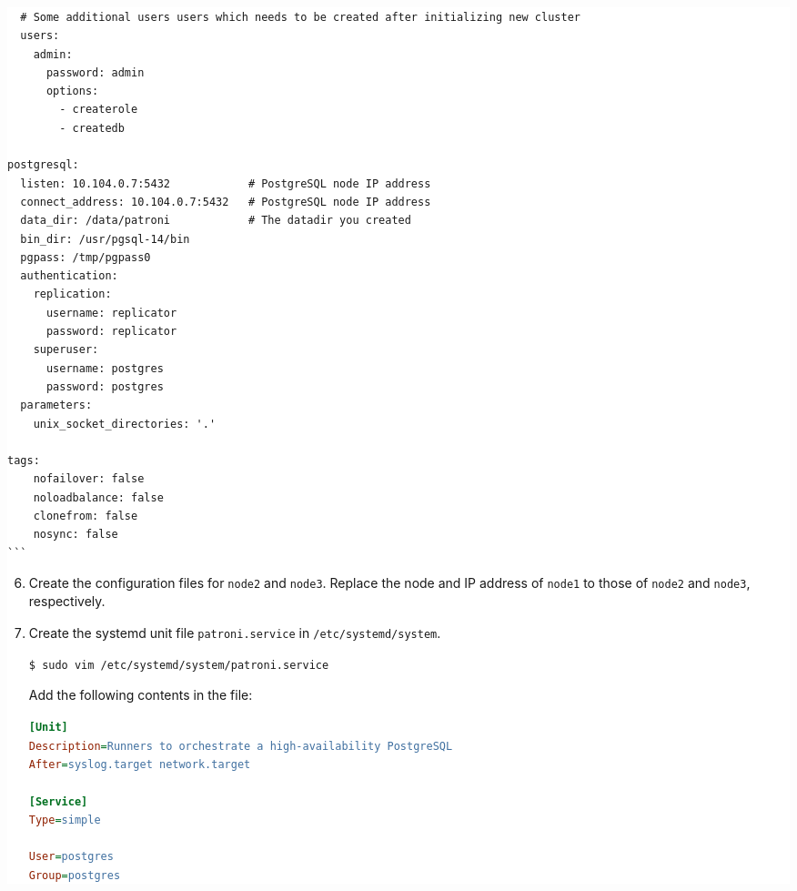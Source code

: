       # Some additional users users which needs to be created after initializing new cluster
      users:
        admin:
          password: admin
          options:
            - createrole
            - createdb
        
    postgresql:
      listen: 10.104.0.7:5432            # PostgreSQL node IP address
      connect_address: 10.104.0.7:5432   # PostgreSQL node IP address
      data_dir: /data/patroni            # The datadir you created
      bin_dir: /usr/pgsql-14/bin
      pgpass: /tmp/pgpass0
      authentication:
        replication:
          username: replicator
          password: replicator
        superuser:
          username: postgres
          password: postgres
      parameters:
        unix_socket_directories: '.'

    tags:
        nofailover: false
        noloadbalance: false
        clonefrom: false
        nosync: false
    ```

6. Create the configuration files for `node2` and `node3`. Replace the node  and IP address of `node1` to those of `node2` and `node3`, respectively.

7. Create the systemd unit file `patroni.service` in `/etc/systemd/system`. 

    ```{.bash data-prompt="$"}
    $ sudo vim /etc/systemd/system/patroni.service
    ```

    Add the following contents in the file:
   
    ```ini
    [Unit]
    Description=Runners to orchestrate a high-availability PostgreSQL
    After=syslog.target network.target

    [Service]
    Type=simple

    User=postgres
    Group=postgres
